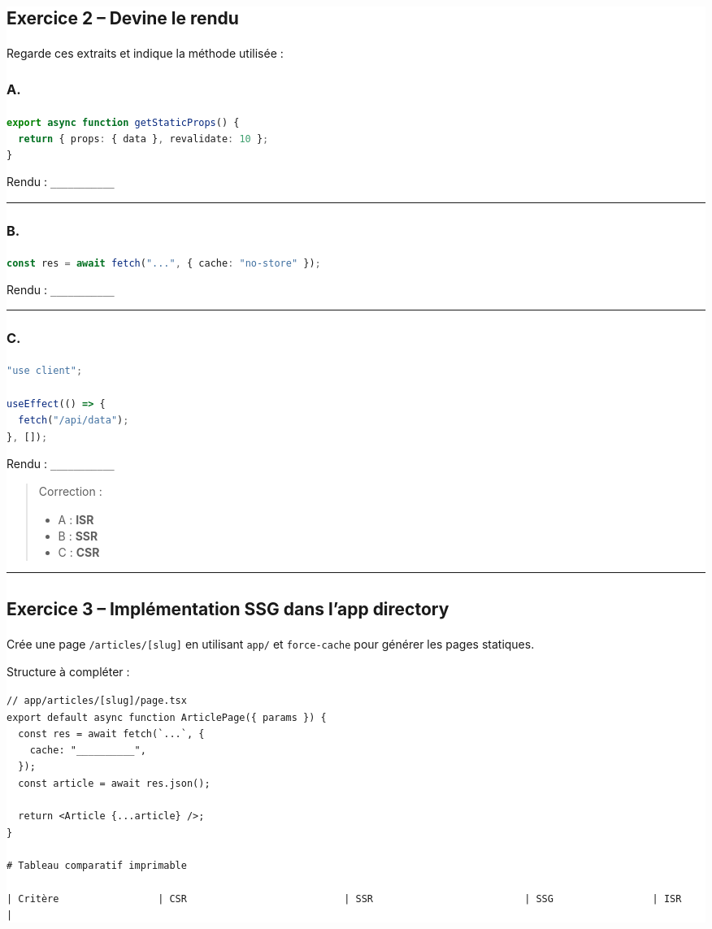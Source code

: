 
## Exercice 2 – Devine le rendu

Regarde ces extraits et indique la méthode utilisée :

### A.

```ts
export async function getStaticProps() {
  return { props: { data }, revalidate: 10 };
}
```

Rendu : `___________`

---

### B.

```ts
const res = await fetch("...", { cache: "no-store" });
```

Rendu : `___________`

---

### C.

```ts
"use client";

useEffect(() => {
  fetch("/api/data");
}, []);
```

Rendu : `___________`

> Correction :
>
> - A : **ISR**
> - B : **SSR**
> - C : **CSR**

---

## Exercice 3 – Implémentation SSG dans l’app directory

Crée une page `/articles/[slug]` en utilisant `app/` et `force-cache` pour générer les pages statiques.

Structure à compléter :

```tsx
// app/articles/[slug]/page.tsx
export default async function ArticlePage({ params }) {
  const res = await fetch(`...`, {
    cache: "__________",
  });
  const article = await res.json();

  return <Article {...article} />;
}

# Tableau comparatif imprimable

| Critère                 | CSR                           | SSR                          | SSG                 | ISR                       |
```